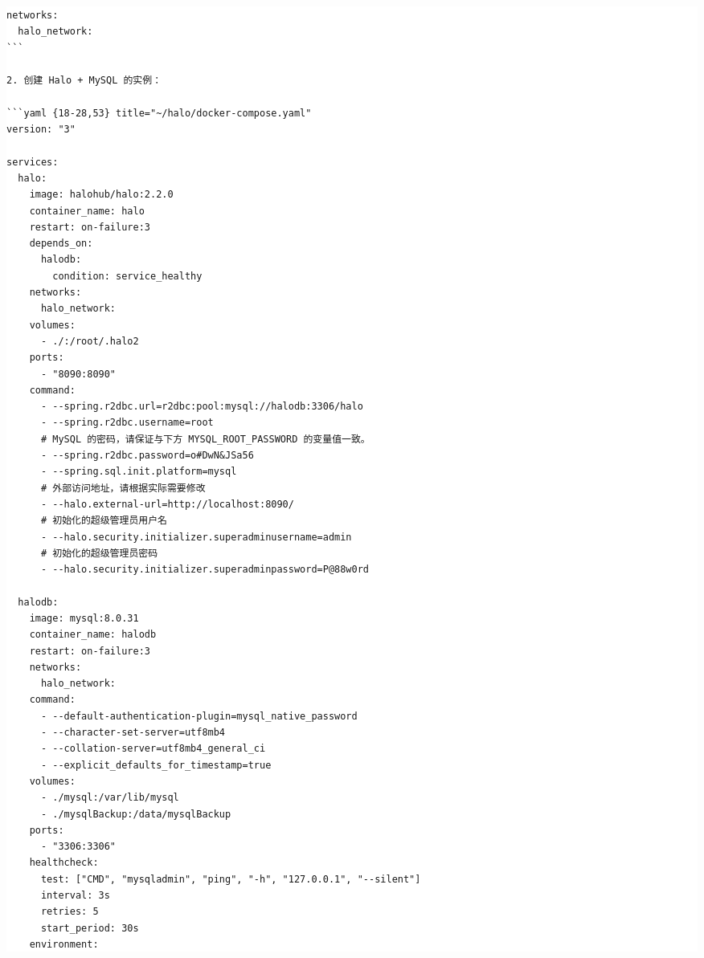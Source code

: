     networks:
      halo_network:
    ```

    2. 创建 Halo + MySQL 的实例：

    ```yaml {18-28,53} title="~/halo/docker-compose.yaml"
    version: "3"

    services:
      halo:
        image: halohub/halo:2.2.0
        container_name: halo
        restart: on-failure:3
        depends_on:
          halodb:
            condition: service_healthy
        networks:
          halo_network:
        volumes:
          - ./:/root/.halo2
        ports:
          - "8090:8090"
        command:
          - --spring.r2dbc.url=r2dbc:pool:mysql://halodb:3306/halo
          - --spring.r2dbc.username=root
          # MySQL 的密码，请保证与下方 MYSQL_ROOT_PASSWORD 的变量值一致。
          - --spring.r2dbc.password=o#DwN&JSa56
          - --spring.sql.init.platform=mysql
          # 外部访问地址，请根据实际需要修改
          - --halo.external-url=http://localhost:8090/
          # 初始化的超级管理员用户名
          - --halo.security.initializer.superadminusername=admin
          # 初始化的超级管理员密码
          - --halo.security.initializer.superadminpassword=P@88w0rd

      halodb:
        image: mysql:8.0.31
        container_name: halodb
        restart: on-failure:3
        networks:
          halo_network:
        command: 
          - --default-authentication-plugin=mysql_native_password
          - --character-set-server=utf8mb4
          - --collation-server=utf8mb4_general_ci
          - --explicit_defaults_for_timestamp=true
        volumes:
          - ./mysql:/var/lib/mysql
          - ./mysqlBackup:/data/mysqlBackup
        ports:
          - "3306:3306"
        healthcheck:
          test: ["CMD", "mysqladmin", "ping", "-h", "127.0.0.1", "--silent"]
          interval: 3s
          retries: 5
          start_period: 30s
        environment: